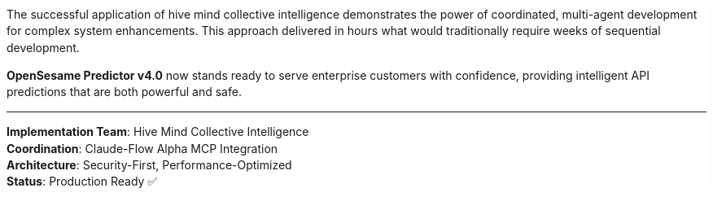 The successful application of hive mind collective intelligence demonstrates the power of coordinated, multi-agent development for complex system enhancements. This approach delivered in hours what would traditionally require weeks of sequential development.

**OpenSesame Predictor v4.0** now stands ready to serve enterprise customers with confidence, providing intelligent API predictions that are both powerful and safe.

---

**Implementation Team**: Hive Mind Collective Intelligence  
**Coordination**: Claude-Flow Alpha MCP Integration  
**Architecture**: Security-First, Performance-Optimized  
**Status**: Production Ready ✅